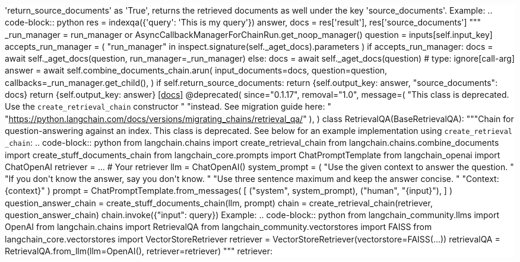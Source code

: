 'return_source_documents' as 'True', returns             the retrieved documents as well under the key 'source_documents'.                  Example:             .. code-block:: python                  res = indexqa({'query': 'This is my query'})             answer, docs = res['result'], res['source_documents']             """             _run_manager = run_manager or AsyncCallbackManagerForChainRun.get_noop_manager()             question = inputs[self.input_key]             accepts_run_manager = (                 "run_manager" in inspect.signature(self._aget_docs).parameters             )             if accepts_run_manager:                 docs = await self._aget_docs(question, run_manager=_run_manager)             else:                 docs = await self._aget_docs(question)  # type: ignore[call-arg]             answer = await self.combine_documents_chain.arun(                 input_documents=docs,                 question=question,                 callbacks=_run_manager.get_child(),             )                  if self.return_source_documents:                 return {self.output_key: answer, "source_documents": docs}             return {self.output_key: answer}                                             [[docs]](https://python.langchain.com/api_reference/langchain/chains/langchain.chains.retrieval_qa.base.RetrievalQA.html#langchain.chains.retrieval_qa.base.RetrievalQA)     @deprecated(         since="0.1.17",         removal="1.0",         message=(             "This class is deprecated. Use the `create_retrieval_chain` constructor "             "instead. See migration guide here: "             "https://python.langchain.com/docs/versions/migrating_chains/retrieval_qa/"         ),     )     class RetrievalQA(BaseRetrievalQA):         """Chain for question-answering against an index.              This class is deprecated. See below for an example implementation using         `create_retrieval_chain`:                  .. code-block:: python                      from langchain.chains import create_retrieval_chain                 from langchain.chains.combine_documents import create_stuff_documents_chain                 from langchain_core.prompts import ChatPromptTemplate                 from langchain_openai import ChatOpenAI                           retriever = ...  # Your retriever                 llm = ChatOpenAI()                      system_prompt = (                     "Use the given context to answer the question. "                     "If you don't know the answer, say you don't know. "                     "Use three sentence maximum and keep the answer concise. "                     "Context: {context}"                 )                 prompt = ChatPromptTemplate.from_messages(                     [                         ("system", system_prompt),                         ("human", "{input}"),                     ]                 )                 question_answer_chain = create_stuff_documents_chain(llm, prompt)                 chain = create_retrieval_chain(retriever, question_answer_chain)                      chain.invoke({"input": query})              Example:             .. code-block:: python                      from langchain_community.llms import OpenAI                 from langchain.chains import RetrievalQA                 from langchain_community.vectorstores import FAISS                 from langchain_core.vectorstores import VectorStoreRetriever                 retriever = VectorStoreRetriever(vectorstore=FAISS(...))                 retrievalQA = RetrievalQA.from_llm(llm=OpenAI(), retriever=retriever)              """              retriever: